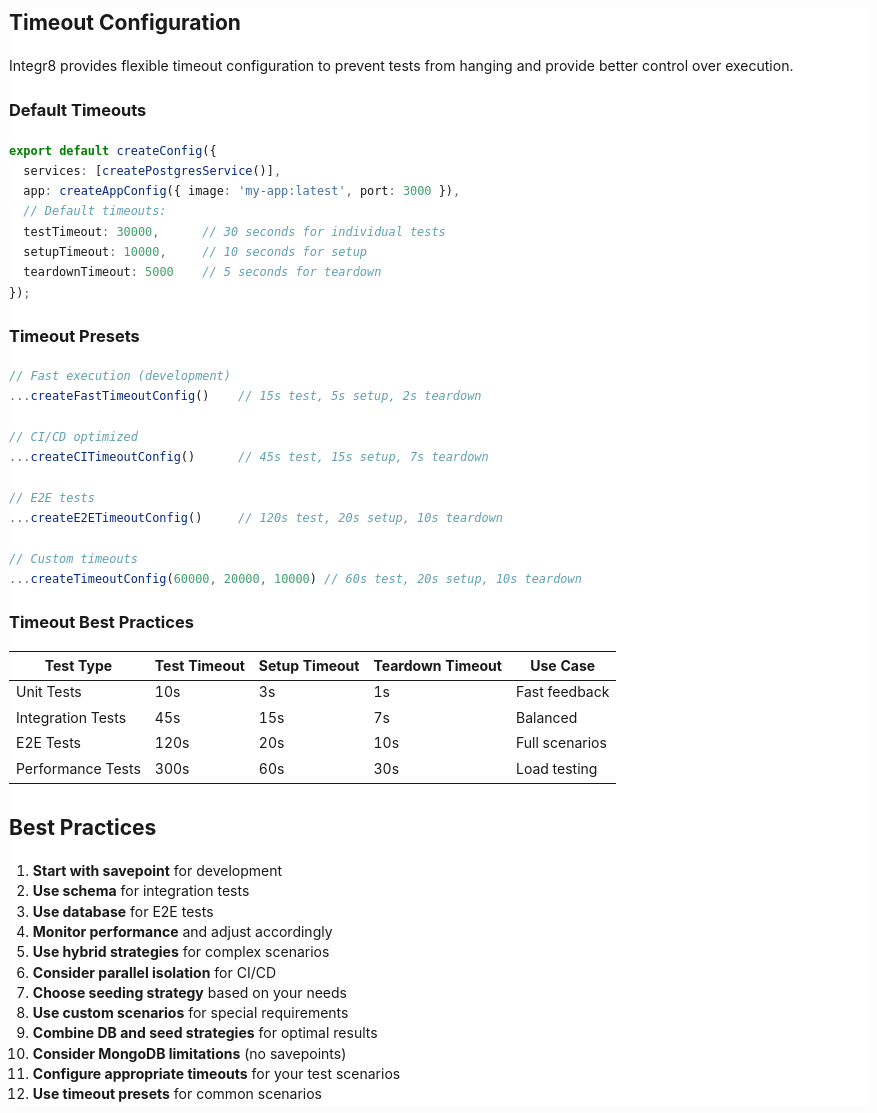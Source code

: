 ## Timeout Configuration

Integr8 provides flexible timeout configuration to prevent tests from hanging and provide better control over execution.

### Default Timeouts

```typescript
export default createConfig({
  services: [createPostgresService()],
  app: createAppConfig({ image: 'my-app:latest', port: 3000 }),
  // Default timeouts:
  testTimeout: 30000,      // 30 seconds for individual tests
  setupTimeout: 10000,     // 10 seconds for setup
  teardownTimeout: 5000    // 5 seconds for teardown
});
```

### Timeout Presets

```typescript
// Fast execution (development)
...createFastTimeoutConfig()    // 15s test, 5s setup, 2s teardown

// CI/CD optimized
...createCITimeoutConfig()      // 45s test, 15s setup, 7s teardown

// E2E tests
...createE2ETimeoutConfig()     // 120s test, 20s setup, 10s teardown

// Custom timeouts
...createTimeoutConfig(60000, 20000, 10000) // 60s test, 20s setup, 10s teardown
```

### Timeout Best Practices

| Test Type | Test Timeout | Setup Timeout | Teardown Timeout | Use Case |
|-----------|--------------|---------------|------------------|----------|
| Unit Tests | 10s | 3s | 1s | Fast feedback |
| Integration Tests | 45s | 15s | 7s | Balanced |
| E2E Tests | 120s | 20s | 10s | Full scenarios |
| Performance Tests | 300s | 60s | 30s | Load testing |

## Best Practices

1. **Start with savepoint** for development
2. **Use schema** for integration tests
3. **Use database** for E2E tests
4. **Monitor performance** and adjust accordingly
5. **Use hybrid strategies** for complex scenarios
6. **Consider parallel isolation** for CI/CD
7. **Choose seeding strategy** based on your needs
8. **Use custom scenarios** for special requirements
9. **Combine DB and seed strategies** for optimal results
10. **Consider MongoDB limitations** (no savepoints)
11. **Configure appropriate timeouts** for your test scenarios
12. **Use timeout presets** for common scenarios
